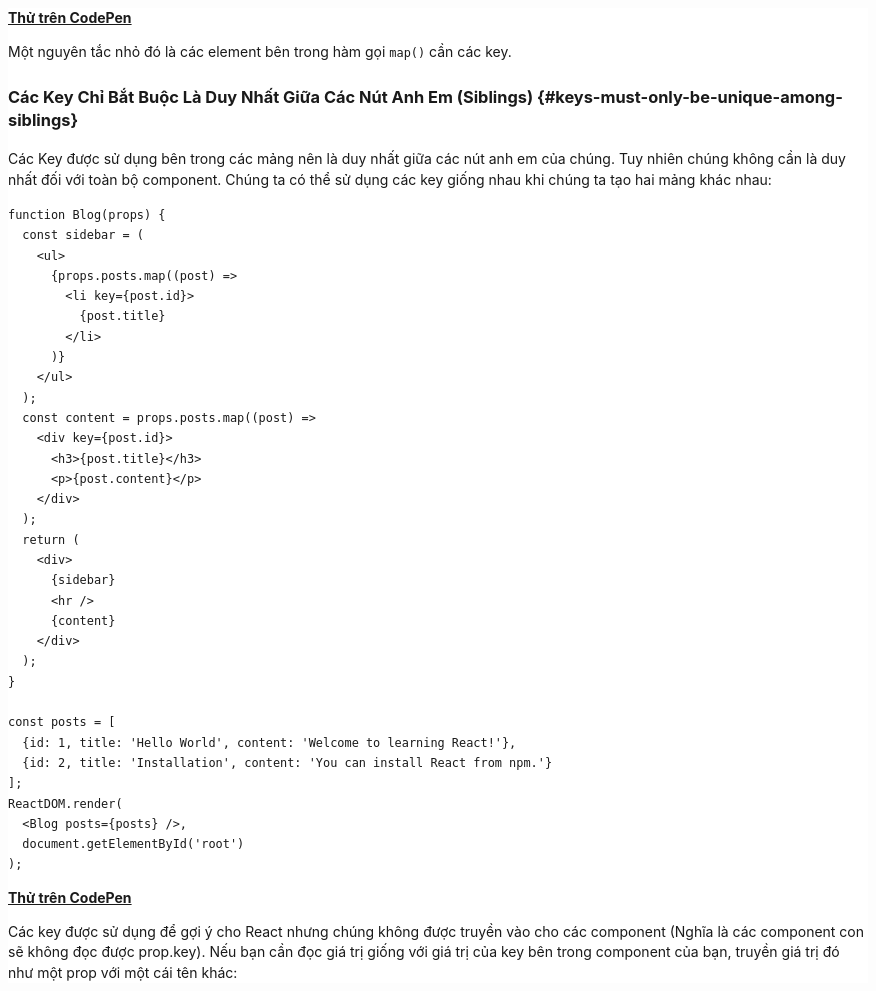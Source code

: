 
[**Thử trên CodePen**](https://codepen.io/gaearon/pen/ZXeOGM?editors=0010)

Một nguyên tắc nhỏ đó là các element bên trong hàm gọi `map()` cần các key.

### Các Key Chỉ Bắt Buộc Là Duy Nhất Giữa Các Nút Anh Em (Siblings) {#keys-must-only-be-unique-among-siblings}

Các Key được sử dụng bên trong các mảng nên là duy nhất giữa các nút anh em của chúng. Tuy nhiên chúng không cần là duy nhất đối với toàn bộ component. Chúng ta có thể sử dụng các key giống nhau khi chúng ta tạo hai mảng khác nhau:

```js{2,5,11,12,19,21}
function Blog(props) {
  const sidebar = (
    <ul>
      {props.posts.map((post) =>
        <li key={post.id}>
          {post.title}
        </li>
      )}
    </ul>
  );
  const content = props.posts.map((post) =>
    <div key={post.id}>
      <h3>{post.title}</h3>
      <p>{post.content}</p>
    </div>
  );
  return (
    <div>
      {sidebar}
      <hr />
      {content}
    </div>
  );
}

const posts = [
  {id: 1, title: 'Hello World', content: 'Welcome to learning React!'},
  {id: 2, title: 'Installation', content: 'You can install React from npm.'}
];
ReactDOM.render(
  <Blog posts={posts} />,
  document.getElementById('root')
);
```

[**Thử trên CodePen**](https://codepen.io/gaearon/pen/NRZYGN?editors=0010)

Các key được sử dụng để gợi ý cho React nhưng chúng không được truyền vào cho các component (Nghĩa là các component con sẽ không đọc được prop.key). Nếu bạn cần đọc giá trị giống với giá trị của key bên trong component của bạn, truyền giá trị đó như một prop với một cái tên khác:
